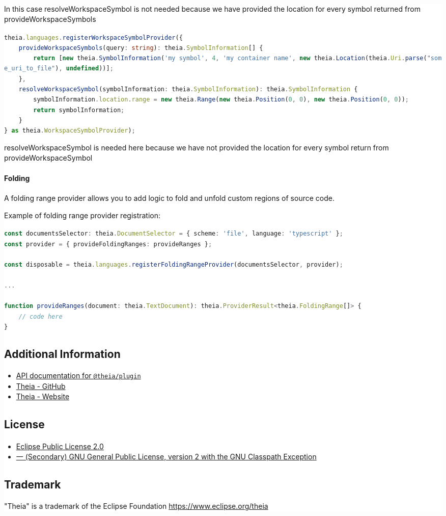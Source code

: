 In this case resolveWorkspaceSymbol is not needed because we have provided the location for every
symbol returned from provideWorkspaceSymbols

```typescript
theia.languages.registerWorkspaceSymbolProvider({
    provideWorkspaceSymbols(query: string): theia.SymbolInformation[] {
        return [new theia.SymbolInformation('my symbol', 4, 'my container name', new theia.Location(theia.Uri.parse("some_uri_to_file"), undefined))];
    },
    resolveWorkspaceSymbol(symbolInformation: theia.SymbolInformation): theia.SymbolInformation {
        symbolInformation.location.range = new theia.Range(new theia.Position(0, 0), new theia.Position(0, 0));
        return symbolInformation;
    }
} as theia.WorkspaceSymbolProvider);
```

resolveWorkspaceSymbol is needed here because we have not provided the location for every
symbol return from provideWorkspaceSymbol

#### Folding

A folding range provider allows you to add logic to fold and unfold custom regions of source code.

Example of folding range provider registration:

```typescript
const documentsSelector: theia.DocumentSelector = { scheme: 'file', language: 'typescript' };
const provider = { provideFoldingRanges: provideRanges };

const disposable = theia.languages.registerFoldingRangeProvider(documentsSelector, provider);

...

function provideRanges(document: theia.TextDocument): theia.ProviderResult<theia.FoldingRange[]> {
    // code here
}
```

## Additional Information

- [API documentation for `@theia/plugin`](https://eclipse-theia.github.io/theia/docs/next/modules/plugin.html)
- [Theia - GitHub](https://github.com/eclipse-theia/theia)
- [Theia - Website](https://theia-ide.org/)

## License

- [Eclipse Public License 2.0](http://www.eclipse.org/legal/epl-2.0/)
- [一 (Secondary) GNU General Public License, version 2 with the GNU Classpath Exception](https://projects.eclipse.org/license/secondary-gpl-2.0-cp)

## Trademark
"Theia" is a trademark of the Eclipse Foundation
https://www.eclipse.org/theia
